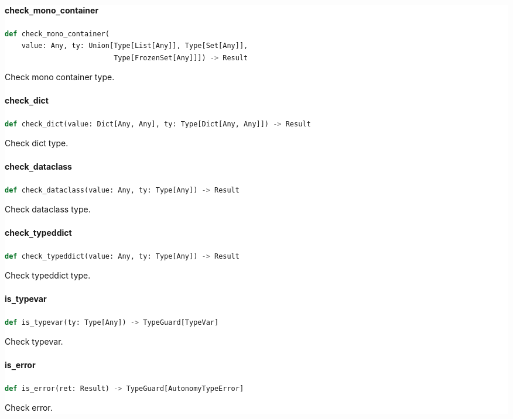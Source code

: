 #### check`_`mono`_`container

```python
def check_mono_container(
    value: Any, ty: Union[Type[List[Any]], Type[Set[Any]],
                          Type[FrozenSet[Any]]]) -> Result
```

Check mono container type.

<a id="packages.valory.skills.abstract_round_abci.utils.check_dict"></a>

#### check`_`dict

```python
def check_dict(value: Dict[Any, Any], ty: Type[Dict[Any, Any]]) -> Result
```

Check dict type.

<a id="packages.valory.skills.abstract_round_abci.utils.check_dataclass"></a>

#### check`_`dataclass

```python
def check_dataclass(value: Any, ty: Type[Any]) -> Result
```

Check dataclass type.

<a id="packages.valory.skills.abstract_round_abci.utils.check_typeddict"></a>

#### check`_`typeddict

```python
def check_typeddict(value: Any, ty: Type[Any]) -> Result
```

Check typeddict type.

<a id="packages.valory.skills.abstract_round_abci.utils.is_typevar"></a>

#### is`_`typevar

```python
def is_typevar(ty: Type[Any]) -> TypeGuard[TypeVar]
```

Check typevar.

<a id="packages.valory.skills.abstract_round_abci.utils.is_error"></a>

#### is`_`error

```python
def is_error(ret: Result) -> TypeGuard[AutonomyTypeError]
```

Check error.

<a id="packages.valory.skills.abstract_round_abci.utils.is_typeddict"></a>
